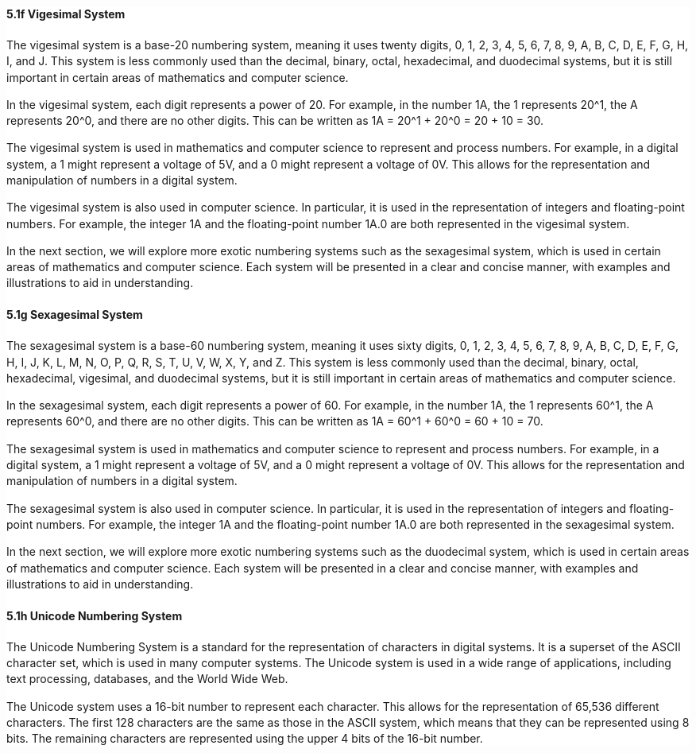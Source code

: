 #### 5.1f Vigesimal System

The vigesimal system is a base-20 numbering system, meaning it uses twenty digits, 0, 1, 2, 3, 4, 5, 6, 7, 8, 9, A, B, C, D, E, F, G, H, I, and J. This system is less commonly used than the decimal, binary, octal, hexadecimal, and duodecimal systems, but it is still important in certain areas of mathematics and computer science.

In the vigesimal system, each digit represents a power of 20. For example, in the number 1A, the 1 represents 20^1, the A represents 20^0, and there are no other digits. This can be written as 1A = 20^1 + 20^0 = 20 + 10 = 30.

The vigesimal system is used in mathematics and computer science to represent and process numbers. For example, in a digital system, a 1 might represent a voltage of 5V, and a 0 might represent a voltage of 0V. This allows for the representation and manipulation of numbers in a digital system.

The vigesimal system is also used in computer science. In particular, it is used in the representation of integers and floating-point numbers. For example, the integer 1A and the floating-point number 1A.0 are both represented in the vigesimal system.

In the next section, we will explore more exotic numbering systems such as the sexagesimal system, which is used in certain areas of mathematics and computer science. Each system will be presented in a clear and concise manner, with examples and illustrations to aid in understanding.

#### 5.1g Sexagesimal System

The sexagesimal system is a base-60 numbering system, meaning it uses sixty digits, 0, 1, 2, 3, 4, 5, 6, 7, 8, 9, A, B, C, D, E, F, G, H, I, J, K, L, M, N, O, P, Q, R, S, T, U, V, W, X, Y, and Z. This system is less commonly used than the decimal, binary, octal, hexadecimal, vigesimal, and duodecimal systems, but it is still important in certain areas of mathematics and computer science.

In the sexagesimal system, each digit represents a power of 60. For example, in the number 1A, the 1 represents 60^1, the A represents 60^0, and there are no other digits. This can be written as 1A = 60^1 + 60^0 = 60 + 10 = 70.

The sexagesimal system is used in mathematics and computer science to represent and process numbers. For example, in a digital system, a 1 might represent a voltage of 5V, and a 0 might represent a voltage of 0V. This allows for the representation and manipulation of numbers in a digital system.

The sexagesimal system is also used in computer science. In particular, it is used in the representation of integers and floating-point numbers. For example, the integer 1A and the floating-point number 1A.0 are both represented in the sexagesimal system.

In the next section, we will explore more exotic numbering systems such as the duodecimal system, which is used in certain areas of mathematics and computer science. Each system will be presented in a clear and concise manner, with examples and illustrations to aid in understanding.

#### 5.1h Unicode Numbering System

The Unicode Numbering System is a standard for the representation of characters in digital systems. It is a superset of the ASCII character set, which is used in many computer systems. The Unicode system is used in a wide range of applications, including text processing, databases, and the World Wide Web.

The Unicode system uses a 16-bit number to represent each character. This allows for the representation of 65,536 different characters. The first 128 characters are the same as those in the ASCII system, which means that they can be represented using 8 bits. The remaining characters are represented using the upper 4 bits of the 16-bit number.
